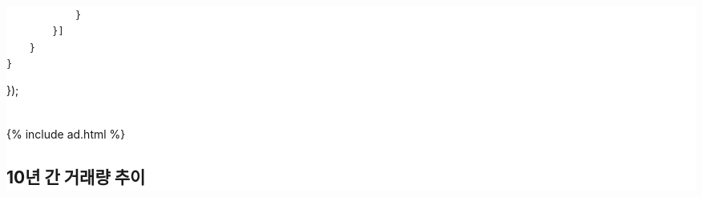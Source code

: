                 }
            }]
        }
    }
});

</script>


<br>
{% include ad.html %}
<br>

## 10년 간 거래량 추이


<div style="width:100%;">
    <canvas id="deal_progress" height="250"></canvas>
</div>

<script>
new Chart(document.getElementById("deal_progress"), {
    type: 'line',
    data: {
        labels: ['200901','200902','200903','200904','200905','200906','200907','200908','200909','200910','200911','200912','201001','201002','201003','201004','201005','201006','201007','201008','201009','201010','201011','201012','201101','201102','201103','201104','201105','201106','201107','201108','201109','201110','201111','201112','201201','201202','201203','201204','201205','201206','201207','201208','201209','201210','201211','201212','201301','201302','201303','201304','201305','201306','201307','201308','201309','201310','201311','201312','201401','201402','201403','201404','201405','201406','201407','201408','201409','201410','201411','201412','201501','201502','201503','201504','201505','201506','201507','201508','201509','201510','201511','201512','201601','201602','201603','201604','201605','201606','201607','201608','201609','201610','201611','201612','201701','201702','201703','201704','201705','201706','201707','201708','201709','201710','201711','201712','201801','201802','201803','201804','201805','201806','201807','201808','201809','201810','201811','201812','201901'],
        datasets: [{
            label: '실거래 수',
            pointRadius: 1,
            data: [26, 64, 60, 45, 65, 60, 51, 70, 84, 62, 54, 49, 60, 54, 66, 46, 46, 48, 45, 53, 55, 89, 76, 72, 93, 87, 148, 104, 88, 115, 79, 95, 82, 87, 86, 85, 61, 96, 74, 61, 59, 50, 42, 35, 48, 59, 39, 41, 29, 58, 68, 72, 68, 86, 45, 65, 84, 102, 66, 84, 97, 98, 107, 92, 68, 54, 55, 52, 57, 70, 46, 36, 40, 40, 65, 49, 49, 64, 40, 42, 50, 58, 63, 56, 48, 57, 62, 40, 35, 31, 40, 49, 36, 35, 39, 22, 43, 37, 45, 38, 52, 65, 39, 43, 28, 25, 27, 25, 19, 23, 46, 22, 29, 18, 17, 16, 16, 28, 24, 16, 0],
            borderColor: "rgba(255, 201, 14, 1)",
            backgroundColor: "rgba(255, 201, 14, 0.5)",
            fill: true,
        }]
    },
    options: {
        responsive: true,
        title: {
            display: true,
            text: '10년간 거래량 추이'
        },
        tooltips: {
            mode: 'index',
            intersect: false,
        },
        hover: {
            mode: 'nearest',
            intersect: true
        },
        scales: {
            xAxes: [{
                display: true,
                scaleLabel: {